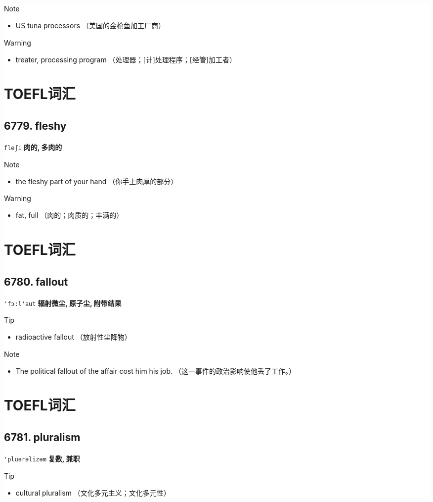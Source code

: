 > [!NOTE]
>
> - US tuna processors （美国的金枪鱼加工厂商）
>

> [!WARNING]
>
> - treater, processing program （处理器；[计]处理程序；[经管]加工者）
>

# TOEFL词汇

## 6779. fleshy

`fleʃi`  **肉的, 多肉的**

> [!NOTE]
>
> - the fleshy part of your hand （你手上肉厚的部分）
>

> [!WARNING]
>
> - fat, full （肉的；肉质的；丰满的）
>

# TOEFL词汇

## 6780. fallout

`'fɔ:l'aut`  **辐射微尘, 原子尘, 附带结果**

> [!TIP]
>
> - radioactive fallout （放射性尘降物）
>

> [!NOTE]
>
> - The political fallout of the affair cost him his job. （这一事件的政治影响使他丢了工作。）
>

# TOEFL词汇

## 6781. pluralism

`'pluərəlizəm`  **复数, 兼职**

> [!TIP]
>
> - cultural pluralism （文化多元主义；文化多元性）
>

